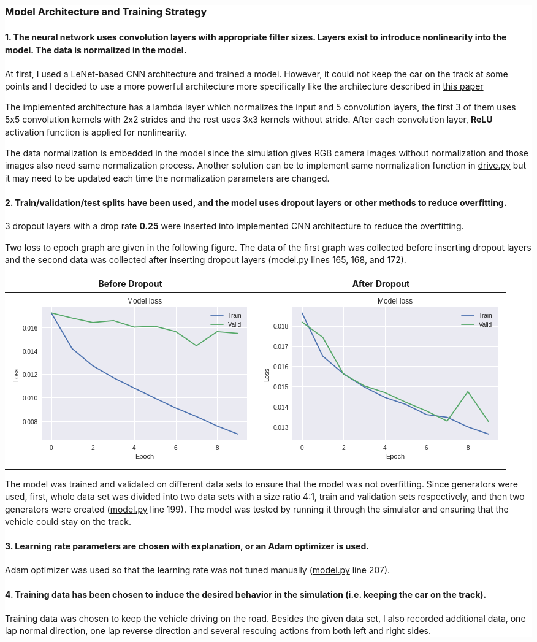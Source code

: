 ### Model Architecture and Training Strategy

#### 1. The neural network uses convolution layers with appropriate filter sizes. Layers exist to introduce nonlinearity into the model. The data is normalized in the model.

At first, I used a LeNet-based CNN architecture and trained a model. However, it could not keep the car on the track at some points and I decided to use a more powerful architecture more specifically like the architecture described in [this paper](http://images.nvidia.com/content/tegra/automotive/images/2016/solutions/pdf/end-to-end-dl-using-px.pdf)

The implemented architecture has a lambda layer which normalizes the input and 5 convolution layers, the first 3 of them uses 5x5 convolution kernels with 2x2 strides and the rest uses 3x3 kernels without stride. After each convolution layer, **ReLU** activation function is applied for nonlinearity.

The data normalization is embedded in the model since the simulation gives RGB camera images without normalization and those images also need same normalization process. Another solution can be to implement same normalization function in [drive.py](./drive.py) but it may need to be updated each time the normalization parameters are changed.

#### 2. Train/validation/test splits have been used, and the model uses dropout layers or other methods to reduce overfitting.

3 dropout layers with a drop rate **0.25** were inserted into implemented CNN architecture to reduce the overfitting.

Two loss to epoch graph are given in the following figure. The data of the first graph was collected before inserting dropout layers and the second data was collected after inserting dropout layers ([model.py](./model.py) lines 165, 168, and 172).

|Before Dropout|After Dropout|
|--------------|-------------|
|![image1]     |![image2]    |

The model was trained and validated on different data sets to ensure that the model was not overfitting. Since generators were used, first, whole data set was divided into two data sets with a size ratio 4:1, train and validation sets respectively, and then two generators were created ([model.py](./model.py) line 199). The model was tested by running it through the simulator and ensuring that the vehicle could stay on the track.

#### 3. Learning rate parameters are chosen with explanation, or an Adam optimizer is used.

Adam optimizer was used so that the learning rate was not tuned manually ([model.py](./model.py) line 207).

#### 4. Training data has been chosen to induce the desired behavior in the simulation (i.e. keeping the car on the track).

Training data was chosen to keep the vehicle driving on the road. Besides the given data set, I also recorded additional data, one lap normal direction, one lap reverse direction and several rescuing actions from both left and right sides.


[//]: # (Image References)
[image1]: ./images/loss_without_dropout.png "Loss graph without dropout layers"
[image2]: ./images/loss_with_dropout.png "Loss graph with dropout layers"
[image3]: ./images/model_with_dropout.png "Model with dropout layers"
[image4]: ./images/straight1.gif "Normal driving"
[image5]: ./images/turn1.gif "Normal driving 2"
[image6]: ./images/recovery1.gif "Recovery 1"
[image7]: ./images/recovery2.gif "Recovery 2"